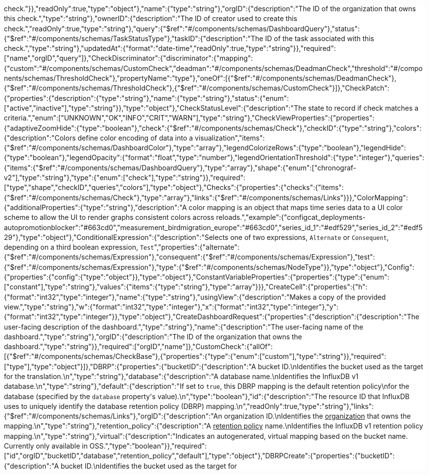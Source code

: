 check.\"}},\"readOnly\":true,\"type\":\"object\"},\"name\":{\"type\":\"string\"},\"orgID\":{\"description\":\"The ID of the organization that owns this check.\",\"type\":\"string\"},\"ownerID\":{\"description\":\"The ID of creator used to create this check.\",\"readOnly\":true,\"type\":\"string\"},\"query\":{\"$ref\":\"#/components/schemas/DashboardQuery\"},\"status\":{\"$ref\":\"#/components/schemas/TaskStatusType\"},\"taskID\":{\"description\":\"The ID of the task associated with this check.\",\"type\":\"string\"},\"updatedAt\":{\"format\":\"date-time\",\"readOnly\":true,\"type\":\"string\"}},\"required\":[\"name\",\"orgID\",\"query\"]},\"CheckDiscriminator\":{\"discriminator\":{\"mapping\":{\"custom\":\"#/components/schemas/CustomCheck\",\"deadman\":\"#/components/schemas/DeadmanCheck\",\"threshold\":\"#/components/schemas/ThresholdCheck\"},\"propertyName\":\"type\"},\"oneOf\":[{\"$ref\":\"#/components/schemas/DeadmanCheck\"},{\"$ref\":\"#/components/schemas/ThresholdCheck\"},{\"$ref\":\"#/components/schemas/CustomCheck\"}]},\"CheckPatch\":{\"properties\":{\"description\":{\"type\":\"string\"},\"name\":{\"type\":\"string\"},\"status\":{\"enum\":[\"active\",\"inactive\"],\"type\":\"string\"}},\"type\":\"object\"},\"CheckStatusLevel\":{\"description\":\"The state to record if check matches a criteria.\",\"enum\":[\"UNKNOWN\",\"OK\",\"INFO\",\"CRIT\",\"WARN\"],\"type\":\"string\"},\"CheckViewProperties\":{\"properties\":{\"adaptiveZoomHide\":{\"type\":\"boolean\"},\"check\":{\"$ref\":\"#/components/schemas/Check\"},\"checkID\":{\"type\":\"string\"},\"colors\":{\"description\":\"Colors define color encoding of data into a visualization\",\"items\":{\"$ref\":\"#/components/schemas/DashboardColor\"},\"type\":\"array\"},\"legendColorizeRows\":{\"type\":\"boolean\"},\"legendHide\":{\"type\":\"boolean\"},\"legendOpacity\":{\"format\":\"float\",\"type\":\"number\"},\"legendOrientationThreshold\":{\"type\":\"integer\"},\"queries\":{\"items\":{\"$ref\":\"#/components/schemas/DashboardQuery\"},\"type\":\"array\"},\"shape\":{\"enum\":[\"chronograf-v2\"],\"type\":\"string\"},\"type\":{\"enum\":[\"check\"],\"type\":\"string\"}},\"required\":[\"type\",\"shape\",\"checkID\",\"queries\",\"colors\"],\"type\":\"object\"},\"Checks\":{\"properties\":{\"checks\":{\"items\":{\"$ref\":\"#/components/schemas/Check\"},\"type\":\"array\"},\"links\":{\"$ref\":\"#/components/schemas/Links\"}}},\"ColorMapping\":{\"additionalProperties\":{\"type\":\"string\"},\"description\":\"A color mapping is an object that maps time series data to a UI color scheme to allow the UI to render graphs consistent colors across reloads.\",\"example\":{\"configcat_deployments-autopromotionblocker\":\"#663cd0\",\"measurement_birdmigration_europe\":\"#663cd0\",\"series_id_1\":\"#edf529\",\"series_id_2\":\"#edf529\"},\"type\":\"object\"},\"ConditionalExpression\":{\"description\":\"Selects one of two expressions, `Alternate` or `Consequent`, depending on a third boolean expression, `Test`\",\"properties\":{\"alternate\":{\"$ref\":\"#/components/schemas/Expression\"},\"consequent\":{\"$ref\":\"#/components/schemas/Expression\"},\"test\":{\"$ref\":\"#/components/schemas/Expression\"},\"type\":{\"$ref\":\"#/components/schemas/NodeType\"}},\"type\":\"object\"},\"Config\":{\"properties\":{\"config\":{\"type\":\"object\"}},\"type\":\"object\"},\"ConstantVariableProperties\":{\"properties\":{\"type\":{\"enum\":[\"constant\"],\"type\":\"string\"},\"values\":{\"items\":{\"type\":\"string\"},\"type\":\"array\"}}},\"CreateCell\":{\"properties\":{\"h\":{\"format\":\"int32\",\"type\":\"integer\"},\"name\":{\"type\":\"string\"},\"usingView\":{\"description\":\"Makes a copy of the provided view.\",\"type\":\"string\"},\"w\":{\"format\":\"int32\",\"type\":\"integer\"},\"x\":{\"format\":\"int32\",\"type\":\"integer\"},\"y\":{\"format\":\"int32\",\"type\":\"integer\"}},\"type\":\"object\"},\"CreateDashboardRequest\":{\"properties\":{\"description\":{\"description\":\"The user-facing description of the dashboard.\",\"type\":\"string\"},\"name\":{\"description\":\"The user-facing name of the dashboard.\",\"type\":\"string\"},\"orgID\":{\"description\":\"The ID of the organization that owns the dashboard.\",\"type\":\"string\"}},\"required\":[\"orgID\",\"name\"]},\"CustomCheck\":{\"allOf\":[{\"$ref\":\"#/components/schemas/CheckBase\"},{\"properties\":{\"type\":{\"enum\":[\"custom\"],\"type\":\"string\"}},\"required\":[\"type\"],\"type\":\"object\"}]},\"DBRP\":{\"properties\":{\"bucketID\":{\"description\":\"A bucket ID.\\nIdentifies the bucket used as the target for the translation.\\n\",\"type\":\"string\"},\"database\":{\"description\":\"A database name.\\nIdentifies the InfluxDB v1 database.\\n\",\"type\":\"string\"},\"default\":{\"description\":\"If set to `true`, this DBRP mapping is the default retention policy\\nfor the database (specified by the `database` property's value).\\n\",\"type\":\"boolean\"},\"id\":{\"description\":\"The resource ID that InfluxDB uses to uniquely identify the database retention policy (DBRP) mapping.\\n\",\"readOnly\":true,\"type\":\"string\"},\"links\":{\"$ref\":\"#/components/schemas/Links\"},\"orgID\":{\"description\":\"An organization ID.\\nIdentifies the [organization](/influxdb/latest/reference/glossary/#organization) that owns the mapping.\\n\",\"type\":\"string\"},\"retention_policy\":{\"description\":\"A [retention policy](/influxdb/v1.8/concepts/glossary/#retention-policy-rp) name.\\nIdentifies the InfluxDB v1 retention policy mapping.\\n\",\"type\":\"string\"},\"virtual\":{\"description\":\"Indicates an autogenerated, virtual mapping based on the bucket name. Currently only available in OSS.\",\"type\":\"boolean\"}},\"required\":[\"id\",\"orgID\",\"bucketID\",\"database\",\"retention_policy\",\"default\"],\"type\":\"object\"},\"DBRPCreate\":{\"properties\":{\"bucketID\":{\"description\":\"A bucket ID.\\nIdentifies the bucket used as the target for
